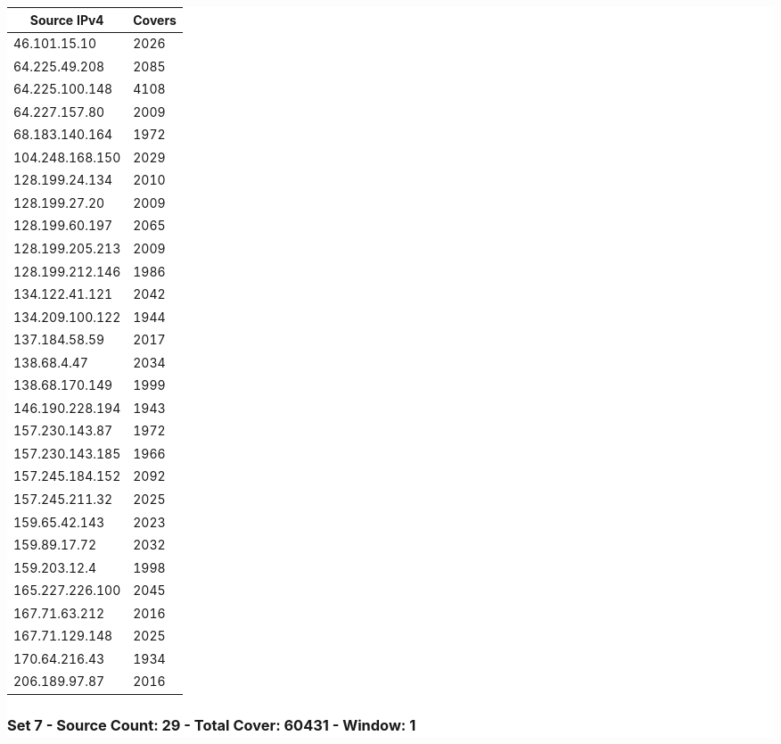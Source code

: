 | Source IPv4 | Covers |
| --- | --- |
| 46.101.15.10 | 2026 |
| 64.225.49.208 | 2085 |
| 64.225.100.148 | 4108 |
| 64.227.157.80 | 2009 |
| 68.183.140.164 | 1972 |
| 104.248.168.150 | 2029 |
| 128.199.24.134 | 2010 |
| 128.199.27.20 | 2009 |
| 128.199.60.197 | 2065 |
| 128.199.205.213 | 2009 |
| 128.199.212.146 | 1986 |
| 134.122.41.121 | 2042 |
| 134.209.100.122 | 1944 |
| 137.184.58.59 | 2017 |
| 138.68.4.47 | 2034 |
| 138.68.170.149 | 1999 |
| 146.190.228.194 | 1943 |
| 157.230.143.87 | 1972 |
| 157.230.143.185 | 1966 |
| 157.245.184.152 | 2092 |
| 157.245.211.32 | 2025 |
| 159.65.42.143 | 2023 |
| 159.89.17.72 | 2032 |
| 159.203.12.4 | 1998 |
| 165.227.226.100 | 2045 |
| 167.71.63.212 | 2016 |
| 167.71.129.148 | 2025 |
| 170.64.216.43 | 1934 |
| 206.189.97.87 | 2016 |
### Set 7 - Source Count: 29 - Total Cover: 60431 - Window: 1
